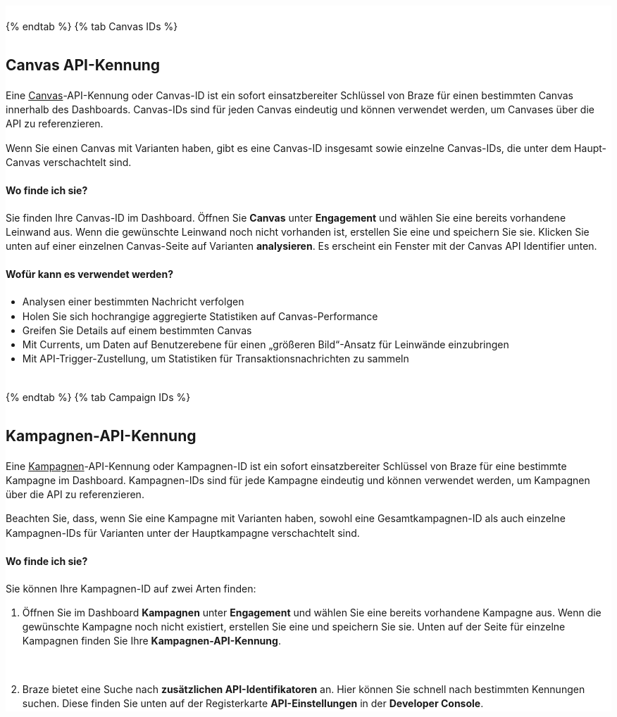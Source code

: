 <br>
{% endtab %}
{% tab Canvas IDs %}

## Canvas API-Kennung

Eine [Canvas]({{site.baseurl}}/user_guide/engagement_tools/canvas/)-API-Kennung oder Canvas-ID ist ein sofort einsatzbereiter Schlüssel von Braze für einen bestimmten Canvas innerhalb des Dashboards. Canvas-IDs sind für jeden Canvas eindeutig und können verwendet werden, um Canvases über die API zu referenzieren. 

Wenn Sie einen Canvas mit Varianten haben, gibt es eine Canvas-ID insgesamt sowie einzelne Canvas-IDs, die unter dem Haupt-Canvas verschachtelt sind. 

#### Wo finde ich sie?
Sie finden Ihre Canvas-ID im Dashboard. Öffnen Sie **Canvas** unter **Engagement** und wählen Sie eine bereits vorhandene Leinwand aus. Wenn die gewünschte Leinwand noch nicht vorhanden ist, erstellen Sie eine und speichern Sie sie. Klicken Sie unten auf einer einzelnen Canvas-Seite auf Varianten **analysieren**. Es erscheint ein Fenster mit der Canvas API Identifier unten.

#### Wofür kann es verwendet werden?
- Analysen einer bestimmten Nachricht verfolgen
- Holen Sie sich hochrangige aggregierte Statistiken auf Canvas-Performance
- Greifen Sie Details auf einem bestimmten Canvas
- Mit Currents, um Daten auf Benutzerebene für einen „größeren Bild“-Ansatz für Leinwände einzubringen
- Mit API-Trigger-Zustellung, um Statistiken für Transaktionsnachrichten zu sammeln

<br>
{% endtab %}
{% tab Campaign IDs %}

## Kampagnen-API-Kennung

Eine [Kampagnen]({{site.baseurl}}/user_guide/engagement_tools/campaigns/)-API-Kennung oder Kampagnen-ID ist ein sofort einsatzbereiter Schlüssel von Braze für eine bestimmte Kampagne im Dashboard. Kampagnen-IDs sind für jede Kampagne eindeutig und können verwendet werden, um Kampagnen über die API zu referenzieren. 

Beachten Sie, dass, wenn Sie eine Kampagne mit Varianten haben, sowohl eine Gesamtkampagnen-ID als auch einzelne Kampagnen-IDs für Varianten unter der Hauptkampagne verschachtelt sind. 

#### Wo finde ich sie?
Sie können Ihre Kampagnen-ID auf zwei Arten finden:

1. Öffnen Sie im Dashboard **Kampagnen** unter **Engagement** und wählen Sie eine bereits vorhandene Kampagne aus. Wenn die gewünschte Kampagne noch nicht existiert, erstellen Sie eine und speichern Sie sie. Unten auf der Seite für einzelne Kampagnen finden Sie Ihre **Kampagnen-API-Kennung**.<br>
<br>

2. Braze bietet eine Suche nach **zusätzlichen API-Identifikatoren** an. Hier können Sie schnell nach bestimmten Kennungen suchen. Diese finden Sie unten auf der Registerkarte **API-Einstellungen** in der **Developer Console**.
